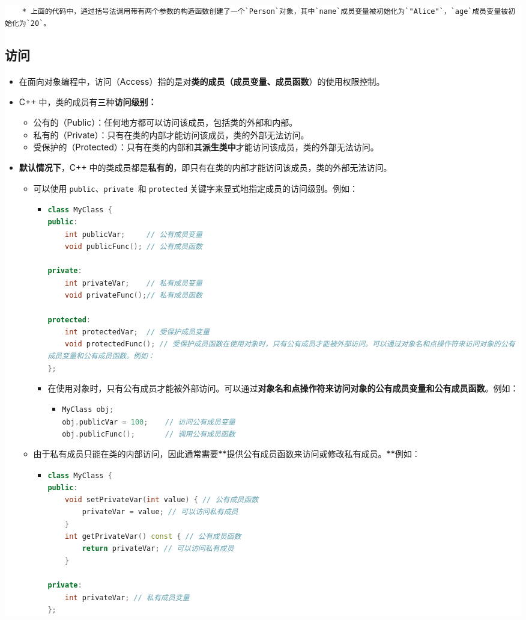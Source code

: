         * 上面的代码中，通过括号法调用带有两个参数的构造函数创建了一个`Person`对象，其中`name`成员变量被初始化为`"Alice"`，`age`成员变量被初始化为`20`。




## 访问

* 在面向对象编程中，访问（Access）指的是对**类的成员（成员变量、成员函数**）的使用权限控制。

* C++ 中，类的成员有三种**访问级别：**

  * 公有的（Public）：任何地方都可以访问该成员，包括类的外部和内部。
  * 私有的（Private）：只有在类的内部才能访问该成员，类的外部无法访问。
  * 受保护的（Protected）：只有在类的内部和其**派生类中**才能访问该成员，类的外部无法访问。

* **默认情况下**，C++ 中的类成员都是**私有的**，即只有在类的内部才能访问该成员，类的外部无法访问。

  * 可以使用 `public`、`private `和 `protected` 关键字来显式地指定成员的访问级别。例如：

    * ~~~C++
      class MyClass {
      public:
          int publicVar;     // 公有成员变量
          void publicFunc(); // 公有成员函数
      
      private:
          int privateVar;    // 私有成员变量
          void privateFunc();// 私有成员函数
      
      protected:
          int protectedVar;  // 受保护成员变量
          void protectedFunc(); // 受保护成员函数在使用对象时，只有公有成员才能被外部访问。可以通过对象名和点操作符来访问对象的公有成员变量和公有成员函数。例如：
      };
      
      ~~~

    * 在使用对象时，只有公有成员才能被外部访问。可以通过**对象名和点操作符来访问对象的公有成员变量和公有成员函数**。例如：

      * ~~~C++
        MyClass obj;
        obj.publicVar = 100;    // 访问公有成员变量
        obj.publicFunc();       // 调用公有成员函数
        ~~~

  * 由于私有成员只能在类的内部访问，因此通常需要**提供公有成员函数来访问或修改私有成员。**例如：

    * ~~~C++
      class MyClass {
      public:
          void setPrivateVar(int value) { // 公有成员函数
              privateVar = value; // 可以访问私有成员
          }
          int getPrivateVar() const { // 公有成员函数
              return privateVar; // 可以访问私有成员
          }
      
      private:
          int privateVar; // 私有成员变量
      };
      